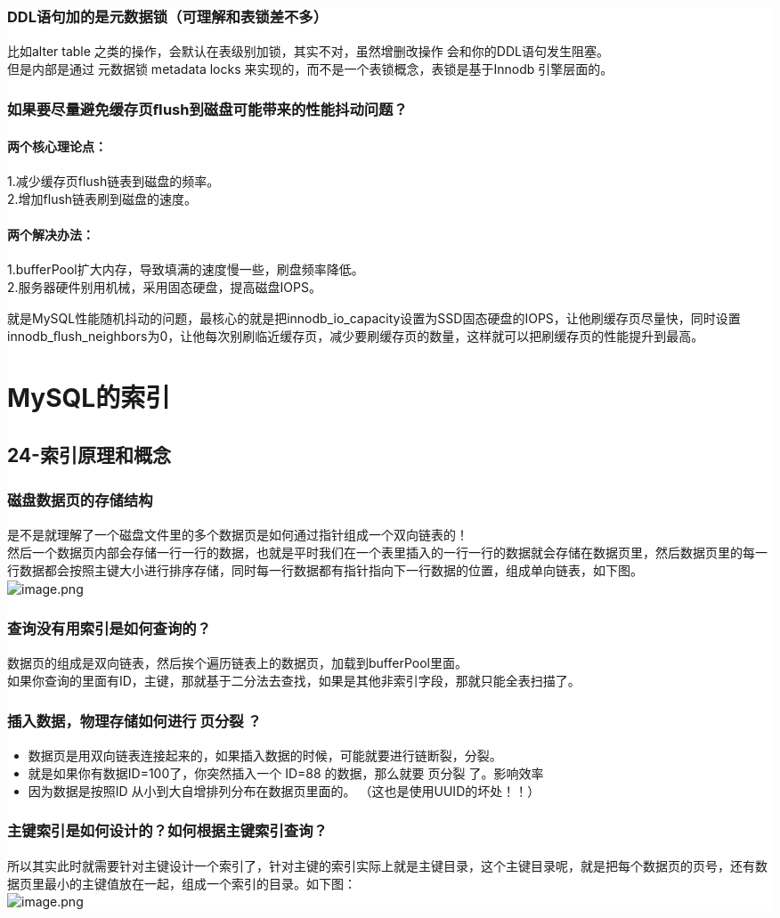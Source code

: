 <a name="EBUxI"></a>
### DDL语句加的是元数据锁（可理解和表锁差不多）
比如alter table 之类的操作，会默认在表级别加锁，其实不对，虽然增删改操作 会和你的DDL语句发生阻塞。<br />但是内部是通过 元数据锁 metadata locks 来实现的，而不是一个表锁概念，表锁是基于Innodb 引擎层面的。

<a name="ebu4s"></a>
### 如果要尽量避免缓存页ﬂush到磁盘可能带来的性能抖动问题？
<a name="m39ug"></a>
#### 两个核心理论点：
1.减少缓存页flush链表到磁盘的频率。  <br />2.增加flush链表刷到磁盘的速度。
<a name="tjKB9"></a>
#### 两个解决办法：
1.bufferPool扩大内存，导致填满的速度慢一些，刷盘频率降低。<br />2.服务器硬件别用机械，采用固态硬盘，提高磁盘IOPS。

就是MySQL性能随机抖动的问题，最核心的就是把innodb_io_capacity设置为SSD固态硬盘的IOPS，让他刷缓存页尽量快，同时设置innodb_ﬂush_neighbors为0，让他每次别刷临近缓存页，减少要刷缓存页的数量，这样就可以把刷缓存页的性能提升到最高。

<a name="QGvGM"></a>
# MySQL的索引
<a name="Oqq0b"></a>
## 24-索引原理和概念
<a name="VtyDf"></a>
### 磁盘数据页的存储结构
是不是就理解了一个磁盘文件里的多个数据页是如何通过指针组成一个双向链表的！<br />然后一个数据页内部会存储一行一行的数据，也就是平时我们在一个表里插入的一行一行的数据就会存储在数据页里，然后数据页里的每一行数据都会按照主键大小进行排序存储，同时每一行数据都有指针指向下一行数据的位置，组成单向链表，如下图。<br />![image.png](https://cdn.nlark.com/yuque/0/2021/png/1461694/1636376446182-d46e5142-fb3d-4356-9477-30b02b08ca29.png#clientId=uf60492ba-a2b4-4&crop=0&crop=0&crop=1&crop=1&from=paste&height=276&id=u2e4f3403&margin=%5Bobject%20Object%5D&name=image.png&originHeight=271&originWidth=522&originalType=binary&ratio=1&rotation=0&showTitle=false&size=148759&status=done&style=none&taskId=u3fcaf12d-e407-47bf-925c-e45defe8f63&title=&width=531.9914703369141)
<a name="g6PMa"></a>
### 查询没有用索引是如何查询的？
数据页的组成是双向链表，然后挨个遍历链表上的数据页，加载到bufferPool里面。<br />如果你查询的里面有ID，主键，那就基于二分法去查找，如果是其他非索引字段，那就只能全表扫描了。

<a name="BfHro"></a>
### 插入数据，物理存储如何进行 页分裂 ？

- 数据页是用双向链表连接起来的，如果插入数据的时候，可能就要进行链断裂，分裂。
- 就是如果你有数据ID=100了，你突然插入一个 ID=88 的数据，那么就要 页分裂 了。影响效率
- 因为数据是按照ID 从小到大自增排列分布在数据页里面的。    （这也是使用UUID的坏处！！）

<a name="po7ZX"></a>
### 主键索引是如何设计的？如何根据主键索引查询？
所以其实此时就需要针对主键设计一个索引了，针对主键的索引实际上就是主键目录，这个主键目录呢，就是把每个数据页的页号，还有数据页里最小的主键值放在一起，组成一个索引的目录。如下图：<br />![image.png](https://cdn.nlark.com/yuque/0/2021/png/1461694/1636377336763-31ece20a-2d70-4235-ae5a-be5415735b91.png#clientId=uf60492ba-a2b4-4&crop=0&crop=0&crop=1&crop=1&from=paste&height=313&id=ua6bfa6fd&margin=%5Bobject%20Object%5D&name=image.png&originHeight=313&originWidth=717&originalType=binary&ratio=1&rotation=0&showTitle=false&size=182273&status=done&style=none&taskId=u76facde3-d54a-4404-a29c-b0a8b0c8a19&title=&width=716.9857788085938)
